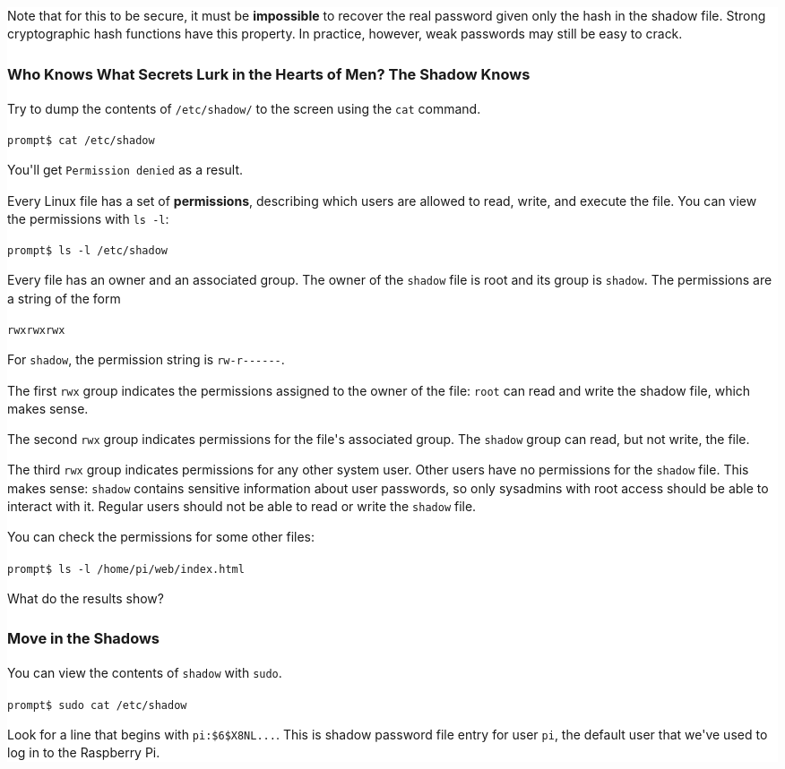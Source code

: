 Note that for this to be secure, it must be **impossible** to recover the real password given only the hash in the shadow file. Strong cryptographic hash functions have this property. In practice, however, weak passwords may still be easy to crack.

### Who Knows What Secrets Lurk in the Hearts of Men? The Shadow Knows

Try to dump the contents of `/etc/shadow/` to the screen using the `cat` command.

```
prompt$ cat /etc/shadow
```

You'll get `Permission denied` as a result.

Every Linux file has a set of **permissions**, describing which users are allowed to read, write, and execute the file. You can view the permissions with `ls -l`:

```
prompt$ ls -l /etc/shadow
```

Every file has an owner and an associated group. The owner of the `shadow` file is root and its group is `shadow`. The permissions are a string of the form

```
rwxrwxrwx
```

For `shadow`, the permission string is `rw-r------`.

The first `rwx` group indicates the permissions assigned to the owner of the file: `root` can read and write the shadow file, which makes sense.

The second `rwx` group indicates permissions for the file's associated group. The `shadow` group can read, but not write, the file.

The third `rwx` group indicates permissions for any other system user. Other users have no permissions for the `shadow` file. This makes sense: `shadow` contains sensitive information about user passwords, so only sysadmins with root access should be able to interact with it. Regular users should not be able to read or write the `shadow` file.

You can check the permissions for some other files:

```
prompt$ ls -l /home/pi/web/index.html
```

What do the results show?

### Move in the Shadows

You can view the contents of `shadow` with `sudo`.

```
prompt$ sudo cat /etc/shadow
```

Look for a line that begins with `pi:$6$X8NL...`. This is shadow password file entry for user `pi`, the default user that we've used to log in to the Raspberry Pi.
